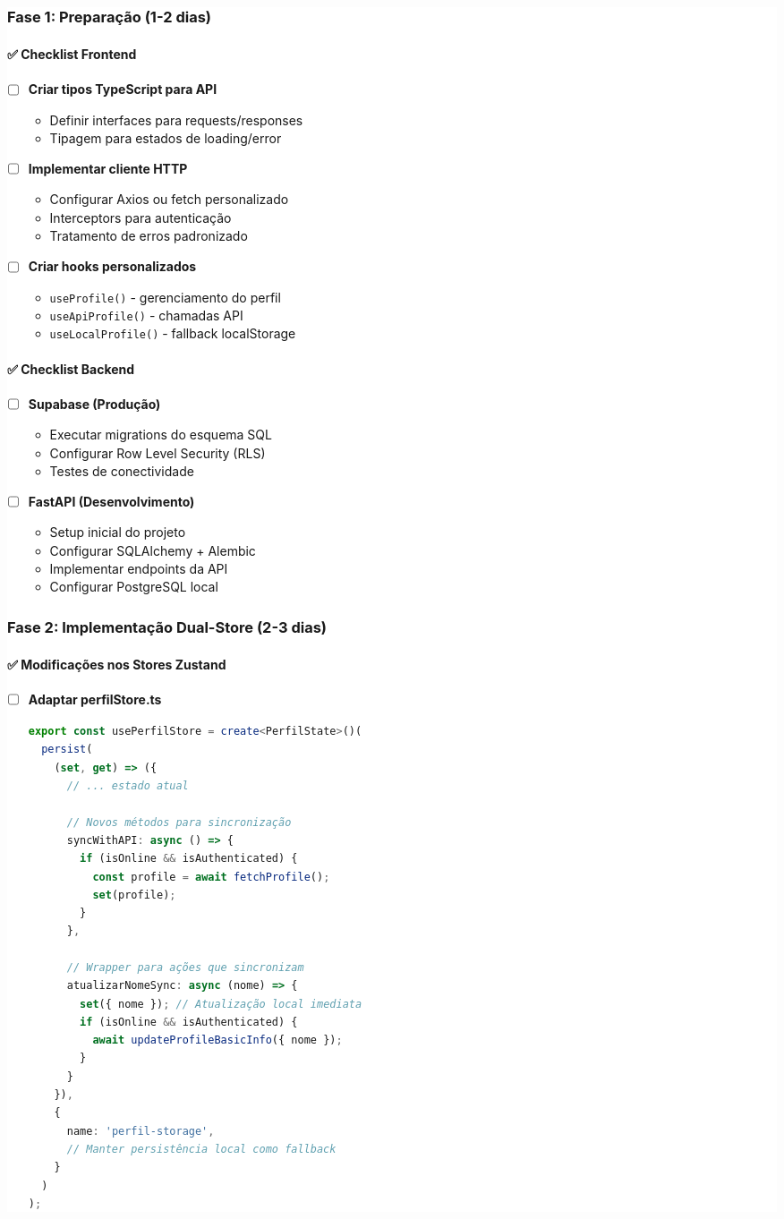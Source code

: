 ### Fase 1: Preparação (1-2 dias)

#### ✅ Checklist Frontend
- [ ] **Criar tipos TypeScript para API**
  - Definir interfaces para requests/responses
  - Tipagem para estados de loading/error
  
- [ ] **Implementar cliente HTTP**
  - Configurar Axios ou fetch personalizado
  - Interceptors para autenticação
  - Tratamento de erros padronizado

- [ ] **Criar hooks personalizados**
  - `useProfile()` - gerenciamento do perfil
  - `useApiProfile()` - chamadas API
  - `useLocalProfile()` - fallback localStorage

#### ✅ Checklist Backend
- [ ] **Supabase (Produção)**
  - Executar migrations do esquema SQL
  - Configurar Row Level Security (RLS)
  - Testes de conectividade

- [ ] **FastAPI (Desenvolvimento)**
  - Setup inicial do projeto
  - Configurar SQLAlchemy + Alembic
  - Implementar endpoints da API
  - Configurar PostgreSQL local

### Fase 2: Implementação Dual-Store (2-3 dias)

#### ✅ Modificações nos Stores Zustand
- [ ] **Adaptar perfilStore.ts**
  ```typescript
  export const usePerfilStore = create<PerfilState>()(
    persist(
      (set, get) => ({
        // ... estado atual
        
        // Novos métodos para sincronização
        syncWithAPI: async () => {
          if (isOnline && isAuthenticated) {
            const profile = await fetchProfile();
            set(profile);
          }
        },
        
        // Wrapper para ações que sincronizam
        atualizarNomeSync: async (nome) => {
          set({ nome }); // Atualização local imediata
          if (isOnline && isAuthenticated) {
            await updateProfileBasicInfo({ nome });
          }
        }
      }),
      {
        name: 'perfil-storage',
        // Manter persistência local como fallback
      }
    )
  );
  ```
